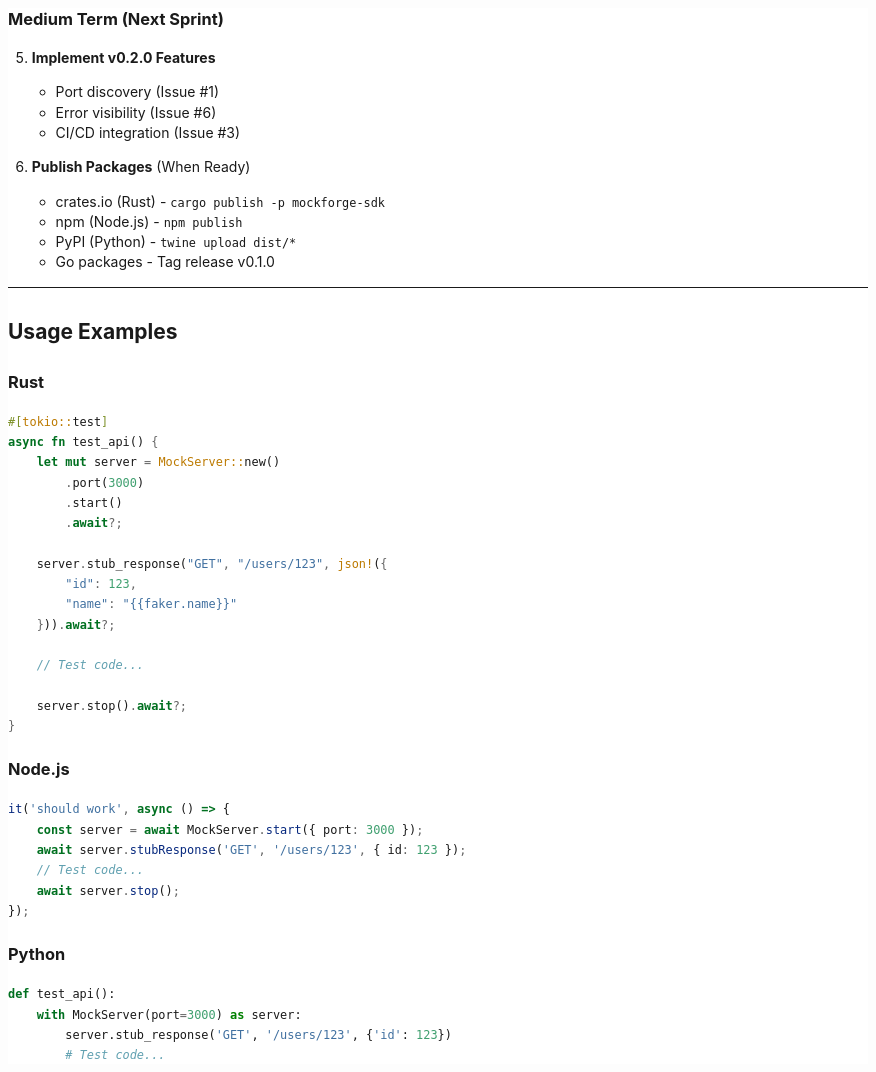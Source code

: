 ### Medium Term (Next Sprint)

5. **Implement v0.2.0 Features**
   - Port discovery (Issue #1)
   - Error visibility (Issue #6)
   - CI/CD integration (Issue #3)

6. **Publish Packages** (When Ready)
   - crates.io (Rust) - `cargo publish -p mockforge-sdk`
   - npm (Node.js) - `npm publish`
   - PyPI (Python) - `twine upload dist/*`
   - Go packages - Tag release v0.1.0

---

## Usage Examples

### Rust
```rust
#[tokio::test]
async fn test_api() {
    let mut server = MockServer::new()
        .port(3000)
        .start()
        .await?;

    server.stub_response("GET", "/users/123", json!({
        "id": 123,
        "name": "{{faker.name}}"
    })).await?;

    // Test code...

    server.stop().await?;
}
```

### Node.js
```typescript
it('should work', async () => {
    const server = await MockServer.start({ port: 3000 });
    await server.stubResponse('GET', '/users/123', { id: 123 });
    // Test code...
    await server.stop();
});
```

### Python
```python
def test_api():
    with MockServer(port=3000) as server:
        server.stub_response('GET', '/users/123', {'id': 123})
        # Test code...
```
